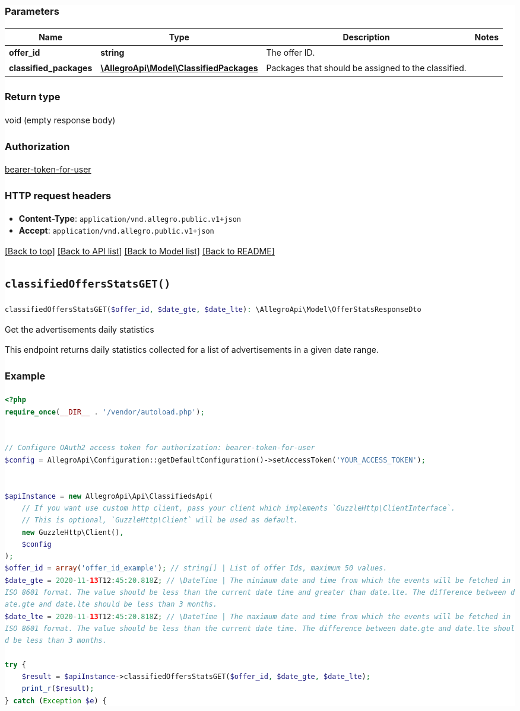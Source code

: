 ### Parameters

| Name | Type | Description  | Notes |
| ------------- | ------------- | ------------- | ------------- |
| **offer_id** | **string**| The offer ID. | |
| **classified_packages** | [**\AllegroApi\Model\ClassifiedPackages**](../Model/ClassifiedPackages.md)| Packages that should be assigned to the classified. | |

### Return type

void (empty response body)

### Authorization

[bearer-token-for-user](../../README.md#bearer-token-for-user)

### HTTP request headers

- **Content-Type**: `application/vnd.allegro.public.v1+json`
- **Accept**: `application/vnd.allegro.public.v1+json`

[[Back to top]](#) [[Back to API list]](../../README.md#endpoints)
[[Back to Model list]](../../README.md#models)
[[Back to README]](../../README.md)

## `classifiedOffersStatsGET()`

```php
classifiedOffersStatsGET($offer_id, $date_gte, $date_lte): \AllegroApi\Model\OfferStatsResponseDto
```

Get the advertisements daily statistics

This endpoint returns daily statistics collected for a list of advertisements in a given date range.

### Example

```php
<?php
require_once(__DIR__ . '/vendor/autoload.php');


// Configure OAuth2 access token for authorization: bearer-token-for-user
$config = AllegroApi\Configuration::getDefaultConfiguration()->setAccessToken('YOUR_ACCESS_TOKEN');


$apiInstance = new AllegroApi\Api\ClassifiedsApi(
    // If you want use custom http client, pass your client which implements `GuzzleHttp\ClientInterface`.
    // This is optional, `GuzzleHttp\Client` will be used as default.
    new GuzzleHttp\Client(),
    $config
);
$offer_id = array('offer_id_example'); // string[] | List of offer Ids, maximum 50 values.
$date_gte = 2020-11-13T12:45:20.818Z; // \DateTime | The minimum date and time from which the events will be fetched in ISO 8601 format. The value should be less than the current date time and greater than date.lte. The difference between date.gte and date.lte should be less than 3 months.
$date_lte = 2020-11-13T12:45:20.818Z; // \DateTime | The maximum date and time from which the events will be fetched in ISO 8601 format. The value should be less than the current date time. The difference between date.gte and date.lte should be less than 3 months.

try {
    $result = $apiInstance->classifiedOffersStatsGET($offer_id, $date_gte, $date_lte);
    print_r($result);
} catch (Exception $e) {
```